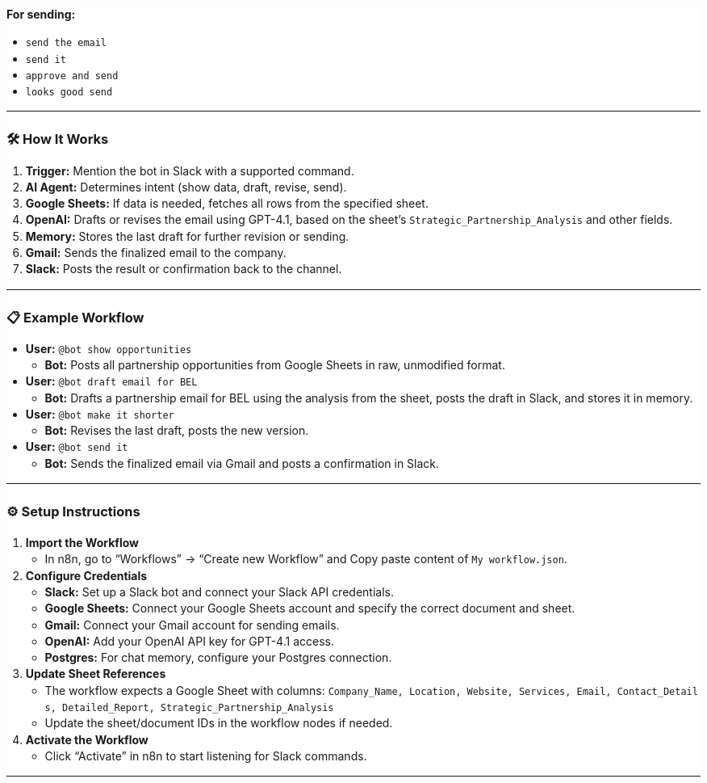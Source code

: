 **For sending:**
- `send the email`
- `send it`
- `approve and send`
- `looks good send`

---

### 🛠️ How It Works

1. **Trigger:** Mention the bot in Slack with a supported command.
2. **AI Agent:** Determines intent (show data, draft, revise, send).
3. **Google Sheets:** If data is needed, fetches all rows from the specified sheet.
4. **OpenAI:** Drafts or revises the email using GPT-4.1, based on the sheet’s `Strategic_Partnership_Analysis` and other fields.
5. **Memory:** Stores the last draft for further revision or sending.
6. **Gmail:** Sends the finalized email to the company.
7. **Slack:** Posts the result or confirmation back to the channel.

---

### 📋 Example Workflow

- **User:** `@bot show opportunities`
  - **Bot:** Posts all partnership opportunities from Google Sheets in raw, unmodified format.
- **User:** `@bot draft email for BEL`
  - **Bot:** Drafts a partnership email for BEL using the analysis from the sheet, posts the draft in Slack, and stores it in memory.
- **User:** `@bot make it shorter`
  - **Bot:** Revises the last draft, posts the new version.
- **User:** `@bot send it`
  - **Bot:** Sends the finalized email via Gmail and posts a confirmation in Slack.

---

### ⚙️ Setup Instructions

1. **Import the Workflow**
   - In n8n, go to “Workflows” → “Create new Workflow” and Copy paste content of  `My workflow.json`.
2. **Configure Credentials**
   - **Slack:** Set up a Slack bot and connect your Slack API credentials.
   - **Google Sheets:** Connect your Google Sheets account and specify the correct document and sheet.
   - **Gmail:** Connect your Gmail account for sending emails.
   - **OpenAI:** Add your OpenAI API key for GPT-4.1 access.
   - **Postgres:** For chat memory, configure your Postgres connection.
3. **Update Sheet References**
   - The workflow expects a Google Sheet with columns:
     `Company_Name, Location, Website, Services, Email, Contact_Details, Detailed_Report, Strategic_Partnership_Analysis`
   - Update the sheet/document IDs in the workflow nodes if needed.
4. **Activate the Workflow**
   - Click “Activate” in n8n to start listening for Slack commands.

---
